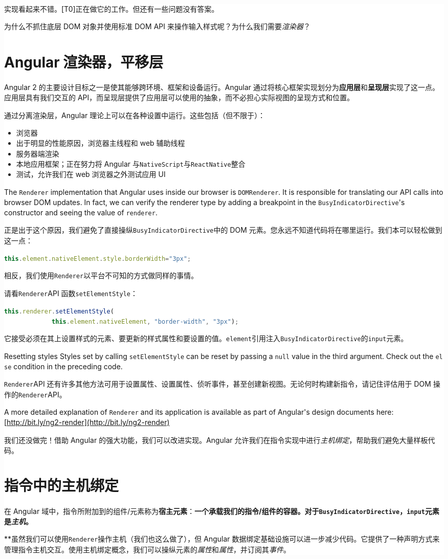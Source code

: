 实现看起来不错。[T0]正在做它的工作。但还有一些问题没有答案。

为什么不抓住底层 DOM 对象并使用标准 DOM API 来操作输入样式呢？为什么我们需要*渲染器*？



# Angular 渲染器，平移层

Angular 2 的主要设计目标之一是使其能够跨环境、框架和设备运行。Angular 通过将核心框架实现划分为**应用层**和**呈现层**实现了这一点。应用层具有我们交互的 API，而呈现层提供了应用层可以使用的抽象，而不必担心实际视图的呈现方式和位置。

通过分离渲染层，Angular 理论上可以在各种设置中运行。这些包括（但不限于）：

*   浏览器
*   出于明显的性能原因，浏览器主线程和 web 辅助线程
*   服务器端渲染
*   本地应用框架；正在努力将 Angular 与`NativeScript`与`ReactNative`整合
*   测试，允许我们在 web 浏览器之外测试应用 UI

The `Renderer` implementation that Angular uses inside our browser is `DOMRenderer`. It is responsible for translating our API calls into browser DOM updates. In fact, we can verify the renderer type by adding a breakpoint in the `BusyIndicatorDirective`'s constructor and seeing the value of `renderer`.

正是出于这个原因，我们避免了直接操纵`BusyIndicatorDirective`中的 DOM 元素。您永远不知道代码将在哪里运行。我们本可以轻松做到这一点：

```ts
this.element.nativeElement.style.borderWidth="3px"; 
```

相反，我们使用`Renderer`以平台不可知的方式做同样的事情。

请看`Renderer`API 函数`setElementStyle`：

```ts
this.renderer.setElementStyle( 
             this.element.nativeElement, "border-width", "3px"); 
```

它接受必须在其上设置样式的元素、要更新的样式属性和要设置的值。`element`引用注入`BusyIndicatorDirective`的`input`元素。

Resetting styles
Styles set by calling `setElementStyle` can be reset by passing a `null` value in the third argument. Check out the `else` condition in the preceding code.

`Renderer`API 还有许多其他方法可用于设置属性、设置属性、侦听事件，甚至创建新视图。无论何时构建新指令，请记住评估用于 DOM 操作的`Renderer`API。

A more detailed explanation of `Renderer` and its application is available as part of Angular's design documents here: [http://bit.ly/ng2-render](http://bit.ly/ng2-render)

我们还没做完！借助 Angular 的强大功能，我们可以改进实现。Angular 允许我们在指令实现中进行*主机绑定*，帮助我们避免大量样板代码。



# 指令中的主机绑定

在 Angular 域中，指令所附加到的组件/元素称为**宿主元素**：**一个承载我们的指令/组件的容器。对于`BusyIndicatorDirective`，`input`元素是*主机*。**

 **虽然我们可以使用`Renderer`操作主机（我们也这么做了），但 Angular 数据绑定基础设施可以进一步减少代码。它提供了一种声明方式来管理指令主机交互。使用主机绑定概念，我们可以操纵元素的*属性*和*属性*，并订阅其*事件*。
